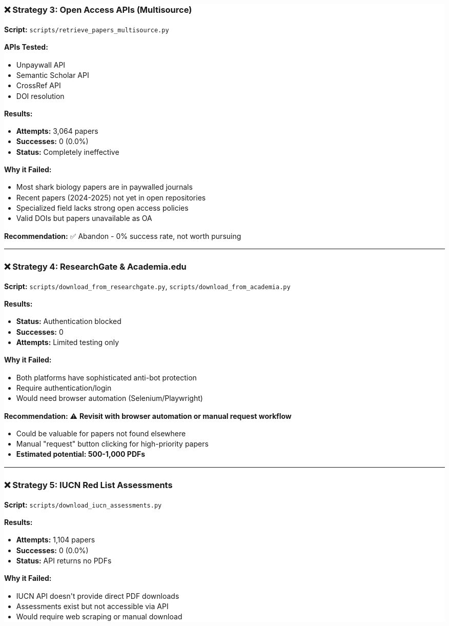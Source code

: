### ❌ Strategy 3: Open Access APIs (Multisource)
**Script:** `scripts/retrieve_papers_multisource.py`

**APIs Tested:**
- Unpaywall API
- Semantic Scholar API
- CrossRef API
- DOI resolution

**Results:**
- **Attempts:** 3,064 papers
- **Successes:** 0 (0.0%)
- **Status:** Completely ineffective

**Why it Failed:**
- Most shark biology papers are in paywalled journals
- Recent papers (2024-2025) not yet in open repositories
- Specialized field lacks strong open access policies
- Valid DOIs but papers unavailable as OA

**Recommendation:** ✅ Abandon - 0% success rate, not worth pursuing

---

### ❌ Strategy 4: ResearchGate & Academia.edu
**Script:** `scripts/download_from_researchgate.py`, `scripts/download_from_academia.py`

**Results:**
- **Status:** Authentication blocked
- **Successes:** 0
- **Attempts:** Limited testing only

**Why it Failed:**
- Both platforms have sophisticated anti-bot protection
- Require authentication/login
- Would need browser automation (Selenium/Playwright)

**Recommendation:** ⚠️ **Revisit with browser automation or manual request workflow**
- Could be valuable for papers not found elsewhere
- Manual "request" button clicking for high-priority papers
- **Estimated potential: 500-1,000 PDFs**

---

### ❌ Strategy 5: IUCN Red List Assessments
**Script:** `scripts/download_iucn_assessments.py`

**Results:**
- **Attempts:** 1,104 papers
- **Successes:** 0 (0.0%)
- **Status:** API returns no PDFs

**Why it Failed:**
- IUCN API doesn't provide direct PDF downloads
- Assessments exist but not accessible via API
- Would require web scraping or manual download

